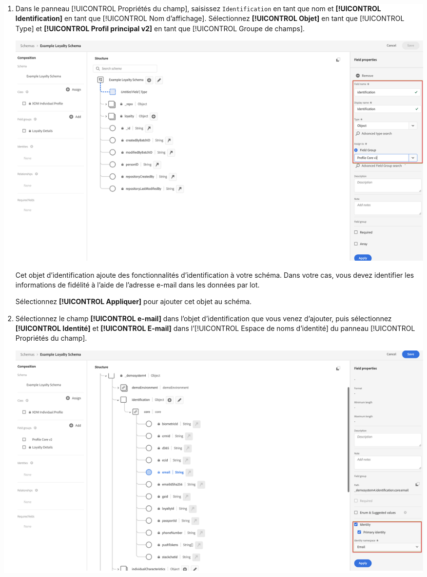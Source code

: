 1. Dans le panneau [!UICONTROL Propriétés du champ], saisissez `Identification` en tant que nom et **[!UICONTROL Identification]** en tant que [!UICONTROL Nom d’affichage]. Sélectionnez **[!UICONTROL Objet]** en tant que [!UICONTROL Type] et **[!UICONTROL Profil principal v2]** en tant que [!UICONTROL Groupe de champs].

   ![Objet d’identification](./assets/identifcation-loyalty-field.png)

   Cet objet d’identification ajoute des fonctionnalités d’identification à votre schéma. Dans votre cas, vous devez identifier les informations de fidélité à l’aide de l’adresse e-mail dans les données par lot.

   Sélectionnez **[!UICONTROL Appliquer]** pour ajouter cet objet au schéma.

1. Sélectionnez le champ **[!UICONTROL e-mail]** dans l’objet d’identification que vous venez d’ajouter, puis sélectionnez **[!UICONTROL Identité]** et **[!UICONTROL E-mail]** dans l’[!UICONTROL Espace de noms d’identité] du panneau [!UICONTROL Propriétés du champ].

   ![Spécifier l’e-mail comme identité](./assets/specify-email-loyalty-id.png)
